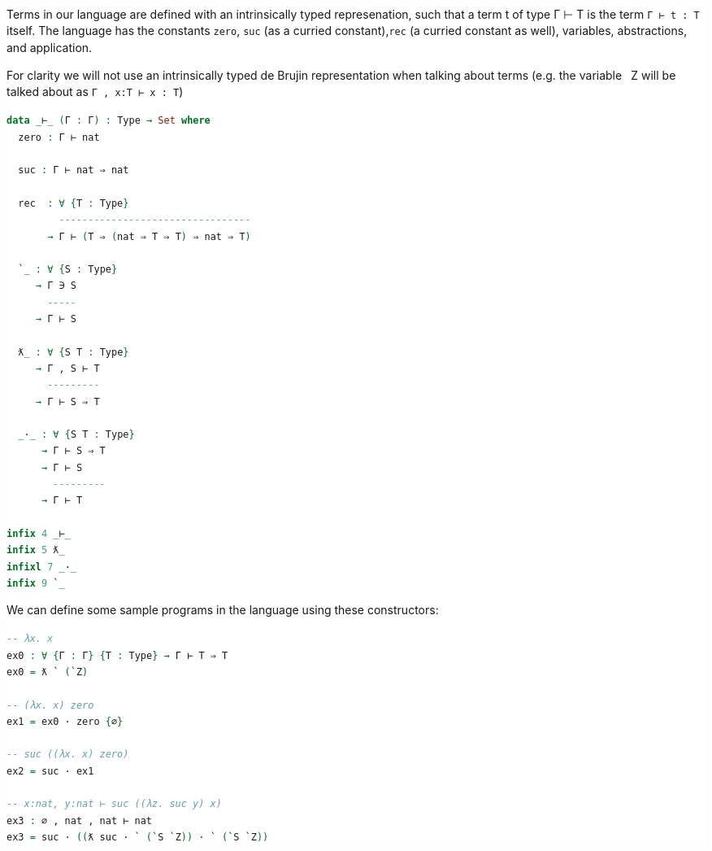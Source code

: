 Terms in our language are defined with an intrinsically
typed represenation, such that a term t of type Γ ⊢ T is
the term `Γ ⊢ t : T` itself. The language has the constants `zero`,
`suc` (as a curried constant),`rec` (a curried constant
as well), variables, abstractions, and application.

For clarity we will not use an intrinsically typed de Brujin
representation when talking about terms (e.g. the variable ` `Z
will be talked about as `Γ , x:T ⊢ x : T`)
```agda
data _⊢_ (Γ : Γ) : Type → Set where
  zero : Γ ⊢ nat

  suc : Γ ⊢ nat ⇒ nat

  rec  : ∀ {T : Type}
         ---------------------------------
       → Γ ⊢ (T ⇒ (nat ⇒ T ⇒ T) ⇒ nat ⇒ T)

  `_ : ∀ {S : Type}
     → Γ ∋ S
       -----
     → Γ ⊢ S

  ƛ_ : ∀ {S T : Type}
     → Γ , S ⊢ T
       ---------
     → Γ ⊢ S ⇒ T

  _·_ : ∀ {S T : Type}
      → Γ ⊢ S ⇒ T
      → Γ ⊢ S
        ---------
      → Γ ⊢ T

infix 4 _⊢_
infix 5 ƛ_
infixl 7 _·_
infix 9 `_
```

We can define some sample programs in the language
using these constructors:
```agda
-- λx. x
ex0 : ∀ {Γ : Γ} {T : Type} → Γ ⊢ T ⇒ T
ex0 = ƛ ` (`Z)

-- (λx. x) zero
ex1 = ex0 · zero {∅}

-- suc ((λx. x) zero)
ex2 = suc · ex1

-- x:nat, y:nat ⊢ suc ((λz. suc y) x)
ex3 : ∅ , nat , nat ⊢ nat
ex3 = suc · ((ƛ suc · ` (`S `Z)) · ` (`S `Z))
```
